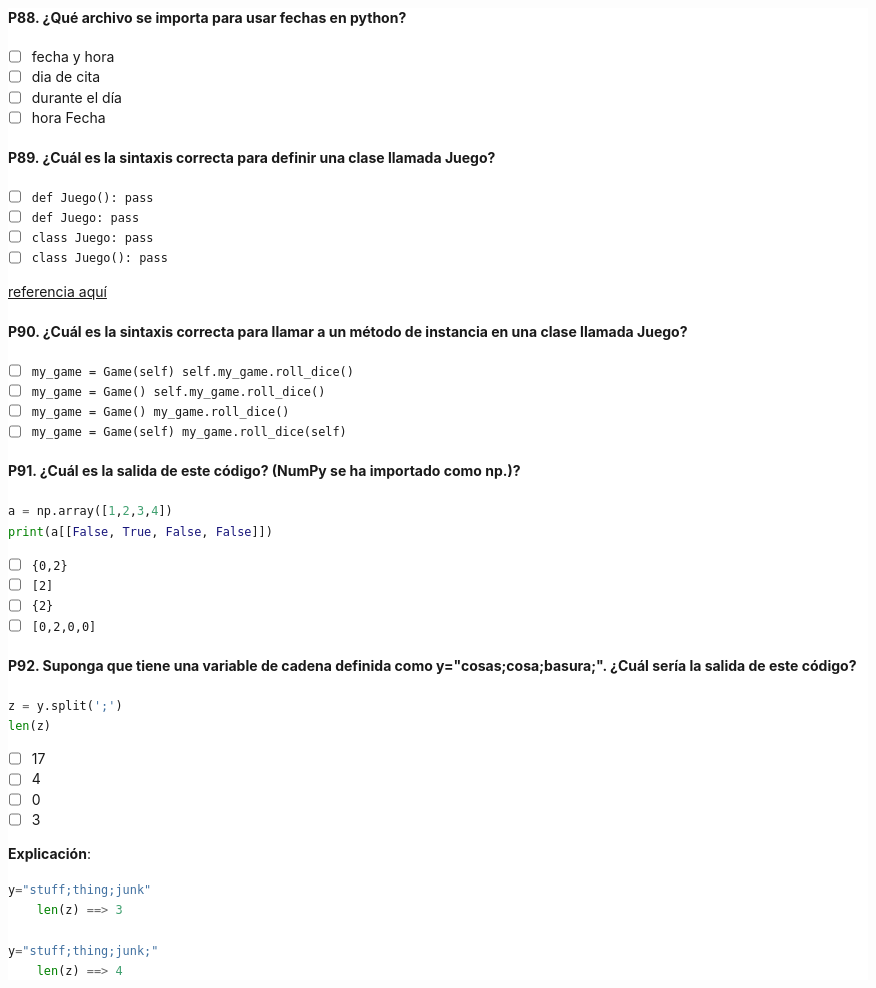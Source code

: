 #### P88. ¿Qué archivo se importa para usar fechas en python?

- [ ] fecha y hora
- [ ] dia de cita
- [ ] durante el día
- [ ] hora Fecha

#### P89. ¿Cuál es la sintaxis correcta para definir una clase llamada Juego?

- [ ] `def Juego(): pass`
- [ ] `def Juego: pass`
- [ ] `class Juego: pass`
- [ ] `class Juego(): pass`

[referencia aquí](https://docs.python.org/3/tutorial/classes.html)

#### P90. ¿Cuál es la sintaxis correcta para llamar a un método de instancia en una clase llamada Juego?

- [ ] `my_game = Game(self) self.my_game.roll_dice()`
- [ ] `my_game = Game() self.my_game.roll_dice()`
- [ ] `my_game = Game() my_game.roll_dice()`
- [ ] `my_game = Game(self) my_game.roll_dice(self)`

#### P91. ¿Cuál es la salida de este código? (NumPy se ha importado como np.)?

```python
a = np.array([1,2,3,4])
print(a[[False, True, False, False]])
```

- [ ] `{0,2}`
- [ ] `[2]`
- [ ] `{2}`
- [ ] `[0,2,0,0]`

#### P92. Suponga que tiene una variable de cadena definida como y="cosas;cosa;basura;". ¿Cuál sería la salida de este código?

```python
z = y.split(';')
len(z)
```

- [ ] 17
- [ ] 4
- [ ] 0
- [ ] 3

**Explicación**:

```python
y="stuff;thing;junk"
	len(z) ==> 3

y="stuff;thing;junk;"
	len(z) ==> 4
```
